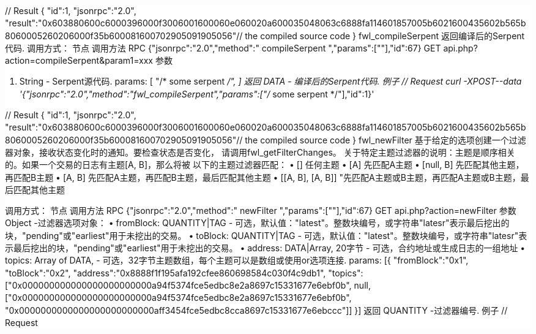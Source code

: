 // Result
{
"id":1,
"jsonrpc":"2.0",
"result":"0x603880600c6000396000f3006001600060e060020a600035048063c6888fa114601857005b6021600435602b565b8060005260206000f35b600081600702905091905056"// the compiled source code
}
fwl_compileSerpent
返回编译后的Serpent代码.
调用方式：
节点	调用方法
RPC	{"jsonrpc":"2.0","method":" compileSerpent ","params":[""],"id":67}
GET	api.php?action=compileSerpent&param1=xxx
参数
1.	String - Serpent源代码.
params: [
"/* some serpent */",
]
返回
DATA -  编译后的Serpent代码.
例子
// Request
curl -XPOST--data '{"jsonrpc":"2.0","method":"fwl_compileSerpent","params":["/* some serpent */"],"id":1}'

// Result
{
"id":1,
"jsonrpc":"2.0",
"result":"0x603880600c6000396000f3006001600060e060020a600035048063c6888fa114601857005b6021600435602b565b8060005260206000f35b600081600702905091905056"// the compiled source code
}
fwl_newFilter
基于给定的选项创建一个过滤器对象，接收状态变化时的通知。要检查状态是否变化， 请调用fwl_getFilterChanges。
关于特定主题过滤器的说明：主题是顺序相关的。如果一个交易的日志有主题[A, B]，那么将被 以下的主题过滤器匹配：
•	[] 任何主题
•	[A] 先匹配A主题
•	[null, B] 先匹配其他主题，再匹配B主题
•	[A, B] 先匹配A主题，再匹配B主题，最后匹配其他主题
•	[[A, B], [A, B]] "先匹配A主题或B主题，再匹配A主题或B主题，最后匹配其他主题

调用方式：
节点	调用方法
RPC	{"jsonrpc":"2.0","method":" newFilter ","params":[""],"id":67}
GET	api.php?action=newFilter 
参数
Object -过滤器选项对象：
•	fromBlock: QUANTITY|TAG - 可选，默认值："latest"。整数块编号，或字符串"latesr"表示最后挖出的块，"pending"或"earliest"用于未挖出的交易。
•	toBlock: QUANTITY|TAG - 可选，默认值："latest"。整数块编号，或字符串"latesr"表示最后挖出的块，"pending"或"earliest"用于未挖出的交易。
•	address: DATA|Array, 20字节 - 可选，合约地址或生成日志的一组地址
•	topics: Array of DATA, - 可选，32字节主题数组，每个主题可以是数组或使用or选项连接.
params: [{
"fromBlock":"0x1",
"toBlock":"0x2",
"address":"0x8888f1f195afa192cfee860698584c030f4c9db1",
"topics": ["0x000000000000000000000000a94f5374fce5edbc8e2a8697c15331677e6ebf0b", null, ["0x000000000000000000000000a94f5374fce5edbc8e2a8697c15331677e6ebf0b", "0x0000000000000000000000000aff3454fce5edbc8cca8697c15331677e6ebccc"]]
}]
返回
QUANTITY -过滤器编号.
例子
// Request